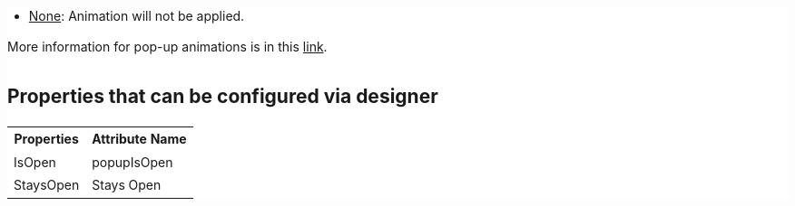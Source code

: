 * [None](https://help.syncfusion.com/cr/cref_files/xamarin-ios/Syncfusion.SfPopupLayout.iOS~Syncfusion.iOS.PopupLayout.AnimationMode.html): Animation will not be applied.

More information for pop-up animations is in this [link](https://help.syncfusion.com/xamarin-ios/sfpopuplayout/popup-animations).

## Properties that can be configured via designer

<table>
<tr>
<th> Properties</th>
<th> Attribute Name</th>
</tr>
<tr><td>IsOpen</td> <td>popupIsOpen</td></tr>
<tr><td>StaysOpen</td><td>Stays Open</td></tr>
</table>